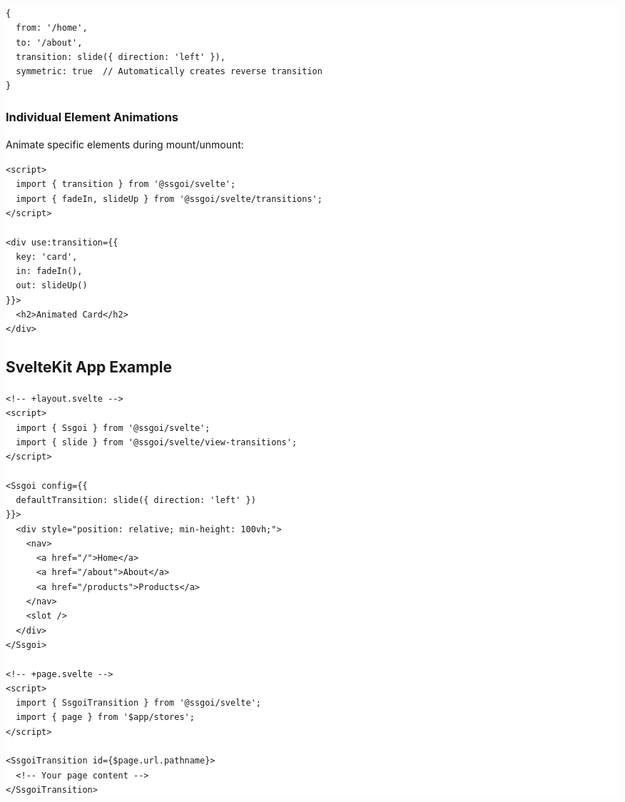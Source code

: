 ```svelte
{
  from: '/home',
  to: '/about', 
  transition: slide({ direction: 'left' }),
  symmetric: true  // Automatically creates reverse transition
}
```

### Individual Element Animations

Animate specific elements during mount/unmount:

```svelte
<script>
  import { transition } from '@ssgoi/svelte';
  import { fadeIn, slideUp } from '@ssgoi/svelte/transitions';
</script>

<div use:transition={{
  key: 'card',
  in: fadeIn(),
  out: slideUp()
}}>
  <h2>Animated Card</h2>
</div>
```

## SvelteKit App Example

```svelte
<!-- +layout.svelte -->
<script>
  import { Ssgoi } from '@ssgoi/svelte';
  import { slide } from '@ssgoi/svelte/view-transitions';
</script>

<Ssgoi config={{
  defaultTransition: slide({ direction: 'left' })
}}>
  <div style="position: relative; min-height: 100vh;">
    <nav>
      <a href="/">Home</a>
      <a href="/about">About</a>
      <a href="/products">Products</a>
    </nav>
    <slot />
  </div>
</Ssgoi>

<!-- +page.svelte -->
<script>
  import { SsgoiTransition } from '@ssgoi/svelte';
  import { page } from '$app/stores';
</script>

<SsgoiTransition id={$page.url.pathname}>
  <!-- Your page content -->
</SsgoiTransition>
```
